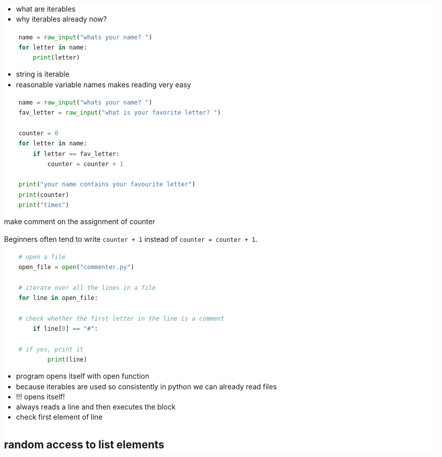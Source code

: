 * what are iterables
* why iterables already now?

```python
    name = raw_input("whats your name? ")
    for letter in name:
        print(letter)
```

* string is iterable
* reasonable variable names makes reading very easy


```python
    name = raw_input("whats your name? ")
    fav_letter = raw_input("what is your favorite letter? ")

    counter = 0
    for letter in name:
        if letter == fav_letter:
            counter = counter + 1

    print("your name contains your favourite letter")
    print(counter)
    print("times")
```

make comment on the assignment of counter

Beginners often tend to write `counter + 1` instead of 
`counter = counter + 1`.

```python
    # open a file
    open_file = open("commenter.py")

    # iterate over all the lines in a file
    for line in open_file:

    # check whether the first letter in the line is a comment
        if line[0] == "#":

    # if yes, print it
            print(line)
```

* program opens itself with open function
* because iterables are used so consistently in python we can already read files
* !!! opens itself!
* always reads a line and then executes the block
* check first element of line



random access to list elements
------------------------------
